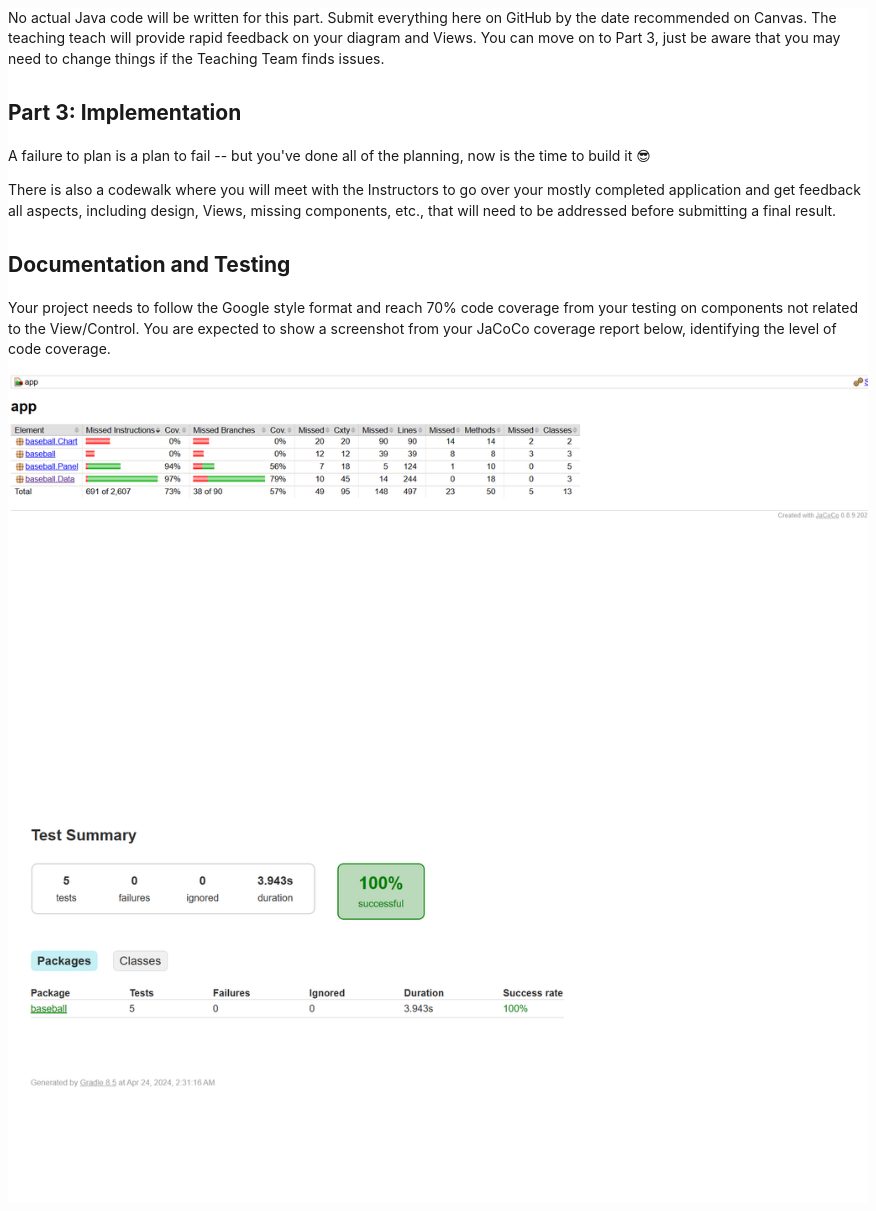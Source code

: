 No actual Java code will be written for this part. Submit everything here on GitHub by the date recommended on Canvas. The teaching teach will provide rapid feedback on your diagram and Views. You can move on to Part 3, just be aware that you may need to change things if the Teaching Team finds issues.

## Part 3: Implementation

A failure to plan is a plan to fail -- but you've done all of the planning, now is the time to build it 😎

There is also a codewalk where you will meet with the Instructors to go over your mostly completed application and get feedback all aspects, including design, Views, missing components, etc., that will need to be addressed before submitting a final result.

## Documentation and Testing

Your project needs to follow the Google style format and reach 70% code coverage from your testing on components not related to the View/Control. You are expected to show a screenshot from your JaCoCo coverage report below, identifying the level of code coverage.


![JaCoCo Screenshot 1](image/Screenshot1.png)

![JaCoCo Screenshot 2](image/Screenshot2.png)